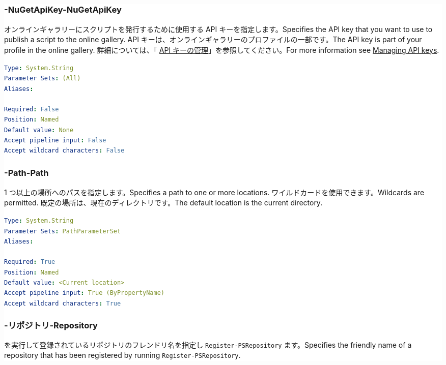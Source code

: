 ### <span data-ttu-id="5fd90-130">-NuGetApiKey</span><span class="sxs-lookup"><span data-stu-id="5fd90-130">-NuGetApiKey</span></span>

<span data-ttu-id="5fd90-131">オンラインギャラリーにスクリプトを発行するために使用する API キーを指定します。</span><span class="sxs-lookup"><span data-stu-id="5fd90-131">Specifies the API key that you want to use to publish a script to the online gallery.</span></span> <span data-ttu-id="5fd90-132">API キーは、オンラインギャラリーのプロファイルの一部です。</span><span class="sxs-lookup"><span data-stu-id="5fd90-132">The API key is part of your profile in the online gallery.</span></span> <span data-ttu-id="5fd90-133">詳細については、「 [API キーの管理](/powershell/scripting/gallery/how-to/managing-profile/creating-apikeys)」を参照してください。</span><span class="sxs-lookup"><span data-stu-id="5fd90-133">For more information see [Managing API keys](/powershell/scripting/gallery/how-to/managing-profile/creating-apikeys).</span></span>

```yaml
Type: System.String
Parameter Sets: (All)
Aliases:

Required: False
Position: Named
Default value: None
Accept pipeline input: False
Accept wildcard characters: False
```

### <span data-ttu-id="5fd90-134">-Path</span><span class="sxs-lookup"><span data-stu-id="5fd90-134">-Path</span></span>

<span data-ttu-id="5fd90-135">1 つ以上の場所へのパスを指定します。</span><span class="sxs-lookup"><span data-stu-id="5fd90-135">Specifies a path to one or more locations.</span></span> <span data-ttu-id="5fd90-136">ワイルドカードを使用できます。</span><span class="sxs-lookup"><span data-stu-id="5fd90-136">Wildcards are permitted.</span></span> <span data-ttu-id="5fd90-137">既定の場所は、現在のディレクトリです。</span><span class="sxs-lookup"><span data-stu-id="5fd90-137">The default location is the current directory.</span></span>

```yaml
Type: System.String
Parameter Sets: PathParameterSet
Aliases:

Required: True
Position: Named
Default value: <Current location>
Accept pipeline input: True (ByPropertyName)
Accept wildcard characters: True
```

### <span data-ttu-id="5fd90-138">-リポジトリ</span><span class="sxs-lookup"><span data-stu-id="5fd90-138">-Repository</span></span>

<span data-ttu-id="5fd90-139">を実行して登録されているリポジトリのフレンドリ名を指定し `Register-PSRepository` ます。</span><span class="sxs-lookup"><span data-stu-id="5fd90-139">Specifies the friendly name of a repository that has been registered by running `Register-PSRepository`.</span></span>
